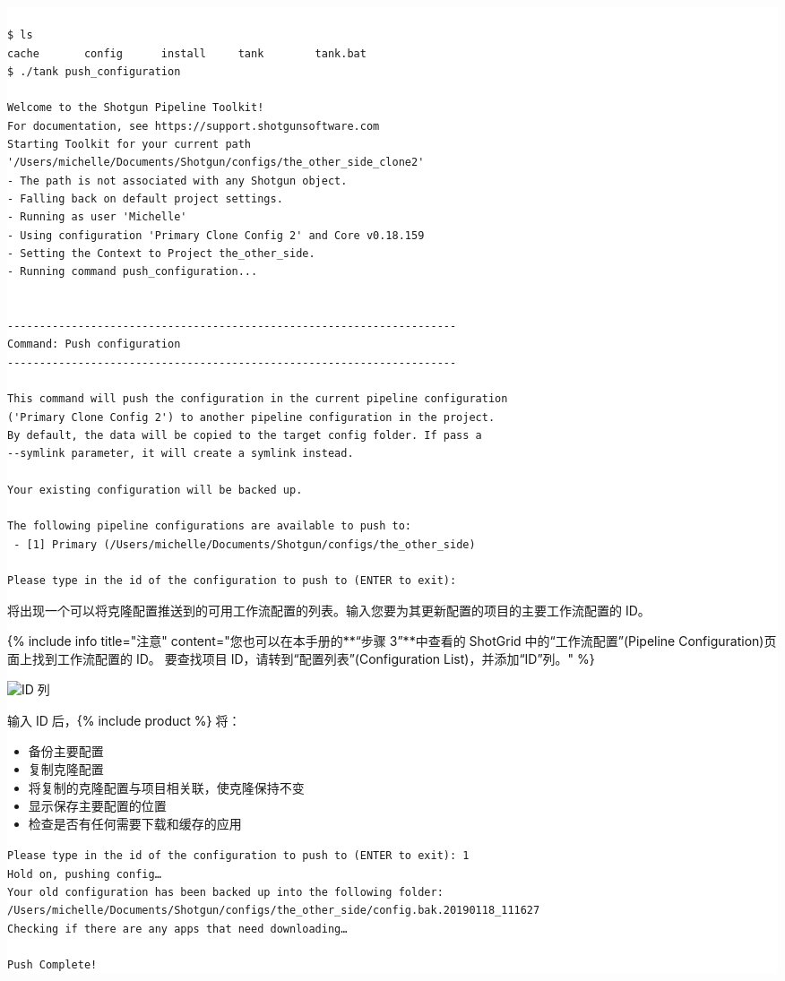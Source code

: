 ```

$ ls
cache		config		install		tank		tank.bat
$ ./tank push_configuration

Welcome to the Shotgun Pipeline Toolkit!
For documentation, see https://support.shotgunsoftware.com
Starting Toolkit for your current path
'/Users/michelle/Documents/Shotgun/configs/the_other_side_clone2'
- The path is not associated with any Shotgun object.
- Falling back on default project settings.
- Running as user 'Michelle'
- Using configuration 'Primary Clone Config 2' and Core v0.18.159
- Setting the Context to Project the_other_side.
- Running command push_configuration...


----------------------------------------------------------------------
Command: Push configuration
----------------------------------------------------------------------

This command will push the configuration in the current pipeline configuration
('Primary Clone Config 2') to another pipeline configuration in the project.
By default, the data will be copied to the target config folder. If pass a
--symlink parameter, it will create a symlink instead.

Your existing configuration will be backed up.

The following pipeline configurations are available to push to:
 - [1] Primary (/Users/michelle/Documents/Shotgun/configs/the_other_side)

Please type in the id of the configuration to push to (ENTER to exit):

```

将出现一个可以将克隆配置推送到的可用工作流配置的列表。输入您要为其更新配置的项目的主要工作流配置的 ID。

{% include info title="注意" content="您也可以在本手册的**“步骤 3”**中查看的 ShotGrid 中的“工作流配置”(Pipeline Configuration)页面上找到工作流配置的 ID。 要查找项目 ID，请转到“配置列表”(Configuration List)，并添加“ID”列。" %}

![ID 列](./images/installing_app/17_id_column.png)

输入 ID 后，{% include product %} 将：

* 备份主要配置
* 复制克隆配置
* 将复制的克隆配置与项目相关联，使克隆保持不变
* 显示保存主要配置的位置
* 检查是否有任何需要下载和缓存的应用

```
Please type in the id of the configuration to push to (ENTER to exit): 1
Hold on, pushing config…
Your old configuration has been backed up into the following folder:
/Users/michelle/Documents/Shotgun/configs/the_other_side/config.bak.20190118_111627
Checking if there are any apps that need downloading…

Push Complete!
```
